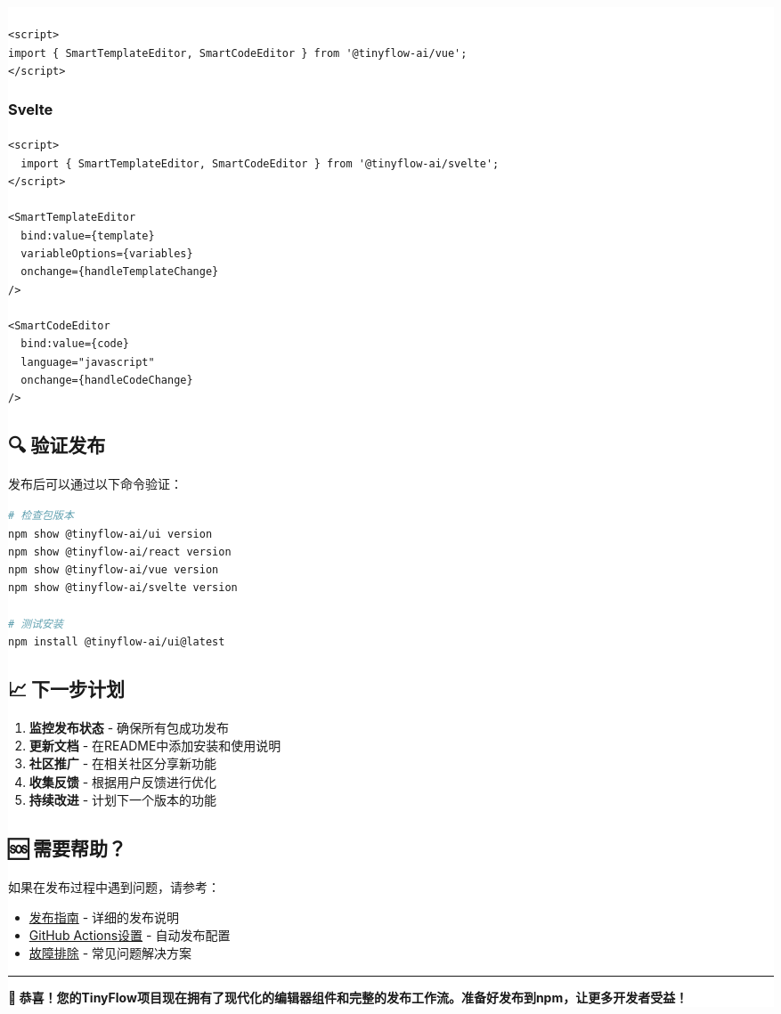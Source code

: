 ```vue

<script>
import { SmartTemplateEditor, SmartCodeEditor } from '@tinyflow-ai/vue';
</script>
```

### Svelte
```svelte
<script>
  import { SmartTemplateEditor, SmartCodeEditor } from '@tinyflow-ai/svelte';
</script>

<SmartTemplateEditor 
  bind:value={template}
  variableOptions={variables}
  onchange={handleTemplateChange}
/>

<SmartCodeEditor 
  bind:value={code}
  language="javascript"
  onchange={handleCodeChange}
/>
```

## 🔍 验证发布

发布后可以通过以下命令验证：

```bash
# 检查包版本
npm show @tinyflow-ai/ui version
npm show @tinyflow-ai/react version
npm show @tinyflow-ai/vue version
npm show @tinyflow-ai/svelte version

# 测试安装
npm install @tinyflow-ai/ui@latest
```

## 📈 下一步计划

1. **监控发布状态** - 确保所有包成功发布
2. **更新文档** - 在README中添加安装和使用说明
3. **社区推广** - 在相关社区分享新功能
4. **收集反馈** - 根据用户反馈进行优化
5. **持续改进** - 计划下一个版本的功能

## 🆘 需要帮助？

如果在发布过程中遇到问题，请参考：

- [发布指南](docs/PUBLISHING.md) - 详细的发布说明
- [GitHub Actions设置](GITHUB_ACTIONS_SETUP.md) - 自动发布配置
- [故障排除](docs/PUBLISHING.md#故障排除) - 常见问题解决方案

---

**🎉 恭喜！您的TinyFlow项目现在拥有了现代化的编辑器组件和完整的发布工作流。准备好发布到npm，让更多开发者受益！**
